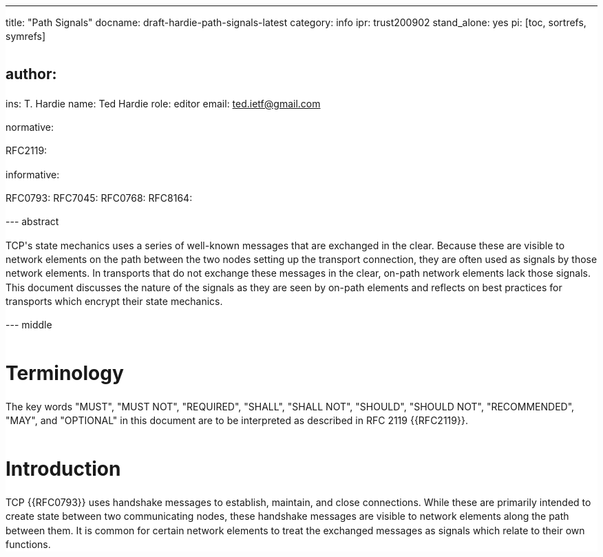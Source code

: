 ---
title: "Path Signals"
docname: draft-hardie-path-signals-latest
category: info
ipr: trust200902
stand_alone: yes
pi: [toc, sortrefs, symrefs]

author:
-
   ins: T. Hardie
   name: Ted Hardie
   role: editor
   email: ted.ietf@gmail.com

normative:

   RFC2119:

informative:

   RFC0793:
   RFC7045:
   RFC0768:
   RFC8164:


--- abstract

TCP's state mechanics uses a series of well-known messages that are
exchanged in the clear.  Because these are visible to network elements
on the path between the two nodes setting up the transport connection,
they are often used as signals by those network elements.  In
transports that do not exchange these messages in the clear, on-path
network elements lack those signals.  This document discusses the
nature of the signals as they are seen by on-path elements and
reflects on best practices for transports which encrypt their state
mechanics.

--- middle

# Terminology

The key words "MUST", "MUST NOT", "REQUIRED", "SHALL", "SHALL
NOT", "SHOULD", "SHOULD NOT", "RECOMMENDED", "MAY", and "OPTIONAL" in this
document are to be interpreted as described in RFC 2119 {{RFC2119}}.

# Introduction

TCP {{RFC0793}} uses handshake messages to establish, maintain, and
close connections.  While these are primarily intended to create state
between two communicating nodes, these handshake messages are visible
to network elements along the path between them.  It is common
for certain network elements to treat the exchanged messages
as signals which relate to their own functions.
